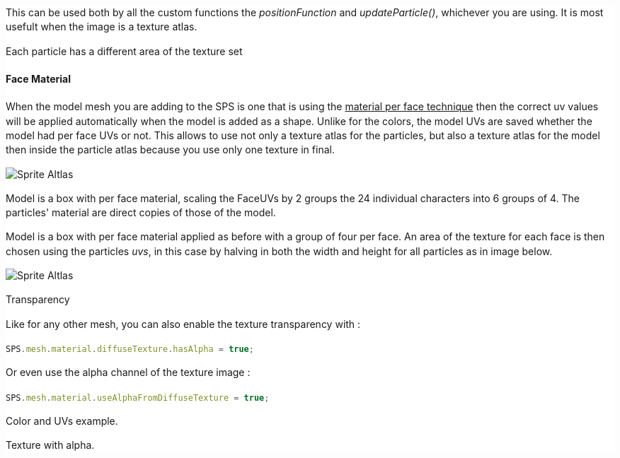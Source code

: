 This can be used both by all the custom functions the *positionFunction* and *updateParticle()*, whichever you are using. It is most usefult when the image is a texture atlas.

 <Playground id="#GLZ1PX#312" title="Solid Particles With UVs set" description="Simple example of creating solid particles with differing areas of a textrure."/>  

 Each particle has a different area of the texture set 


#### Face Material
When the model mesh you are adding to the SPS is one that is using the [material per face technique](/divingDeeper/) then the correct uv values will be applied automatically when the model is added as a shape. Unlike for the colors, the model UVs are saved whether the model had per face UVs or not. This allows to use not only a texture atlas for the particles, but also a texture atlas for the model then inside the particle atlas because you use only one texture in final.


![Sprite Altlas](/img/how_to/apply-material-to-faces/spriteAtlas2.png)


<Playground id="#GLZ1PX#313" title="Solid Particles With Material Per Face" description="Simple example of creating solid particle copies of a mesh with unique materials per face."/>  

Model is a box with per face material, scaling the FaceUVs by 2 groups the 24 individual characters into 6 groups of 4. The particles' material are direct copies of those of the model.  

<Playground id="#GLZ1PX#314" title="Solid Particles With Material Per Face With UVs Changed" description="Simple example of creating solid particle copies of a mesh with unique materials per face, but changed UVs."/>  

Model is a box with per face material applied as before with a group of four per face. An area of the texture for each face is then chosen using the particles _uvs_, in this case by halving in both the width and height for all particles as in image below.

![Sprite Altlas](/img/how_to/apply-material-to-faces/spriteAtlas3.png)

Transparency

Like for any other mesh, you can also enable the texture transparency with :

```javascript
SPS.mesh.material.diffuseTexture.hasAlpha = true;
```

Or even use the alpha channel of the texture image :

```javascript
SPS.mesh.material.useAlphaFromDiffuseTexture = true;
```

<Playground id="#WCDZS#8" title="Solid Particle Color and UVs Example" description="Simple example of adjusting the color and UVs of a solid particle system."/>  

Color and UVs example.

<Playground id="#GLZ1PX#14" title="Solid Particles With Textures and Alpha" description="Simple example of solid particles with textures and alpha."/>   

Texture with alpha. 
